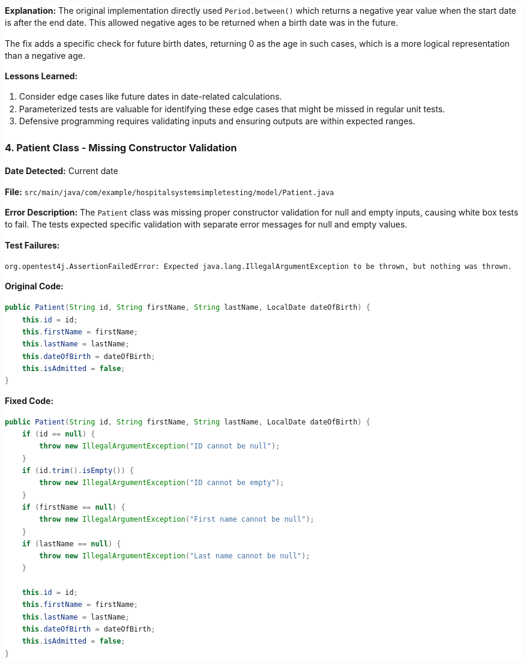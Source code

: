 **Explanation:**
The original implementation directly used `Period.between()` which returns a negative year value when the start date is after the end date. This allowed negative ages to be returned when a birth date was in the future.

The fix adds a specific check for future birth dates, returning 0 as the age in such cases, which is a more logical representation than a negative age.

**Lessons Learned:**
1. Consider edge cases like future dates in date-related calculations.
2. Parameterized tests are valuable for identifying these edge cases that might be missed in regular unit tests.
3. Defensive programming requires validating inputs and ensuring outputs are within expected ranges.

### 4. Patient Class - Missing Constructor Validation

**Date Detected:** Current date

**File:** `src/main/java/com/example/hospitalsystemsimpletesting/model/Patient.java`

**Error Description:** 
The `Patient` class was missing proper constructor validation for null and empty inputs, causing white box tests to fail. The tests expected specific validation with separate error messages for null and empty values.

**Test Failures:**
```
org.opentest4j.AssertionFailedError: Expected java.lang.IllegalArgumentException to be thrown, but nothing was thrown.
```

**Original Code:**
```java
public Patient(String id, String firstName, String lastName, LocalDate dateOfBirth) {
    this.id = id;
    this.firstName = firstName;
    this.lastName = lastName;
    this.dateOfBirth = dateOfBirth;
    this.isAdmitted = false;
}
```

**Fixed Code:**
```java
public Patient(String id, String firstName, String lastName, LocalDate dateOfBirth) {
    if (id == null) {
        throw new IllegalArgumentException("ID cannot be null");
    }
    if (id.trim().isEmpty()) {
        throw new IllegalArgumentException("ID cannot be empty");
    }
    if (firstName == null) {
        throw new IllegalArgumentException("First name cannot be null");
    }
    if (lastName == null) {
        throw new IllegalArgumentException("Last name cannot be null");
    }
    
    this.id = id;
    this.firstName = firstName;
    this.lastName = lastName;
    this.dateOfBirth = dateOfBirth;
    this.isAdmitted = false;
}
```
